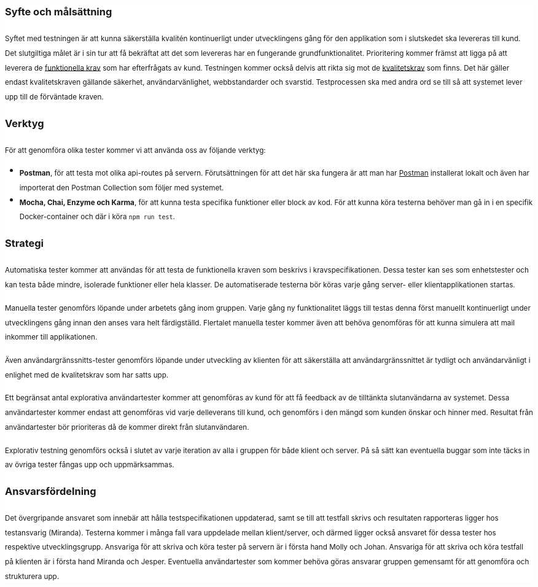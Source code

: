 ### Syfte och målsättning
<sub>Syftet med testningen är att kunna säkerställa kvalitén kontinuerligt under utvecklingens gång för den applikation som i slutskedet ska levereras till kund. Det slutgiltiga målet är i sin tur att få bekräftat att det som levereras har en fungerande grundfunktionalitet. Prioritering kommer främst att ligga på att leverera de [funktionella krav](https://github.com/1dv611-futurum-project/dokumentation/blob/master/inlämningar/elaboration/Kravspecifikation.md) som har efterfrågats av kund.  Testningen kommer också delvis att rikta sig mot de [kvalitetskrav](https://github.com/1dv611-futurum-project/dokumentation/blob/master/inlämningar/elaboration/Kravspecifikation.md) som finns. Det här gäller endast kvalitetskraven gällande säkerhet, användarvänlighet, webbstandarder och svarstid. Testprocessen ska med andra ord se till så att systemet lever upp till de förväntade kraven.</sub>

### Verktyg
<sub>För att genomföra olika tester kommer vi att använda oss av följande verktyg:</sub>
* <sub>**Postman**, för att testa mot olika api-routes på servern. Förutsättningen för att det här ska fungera är att man har [Postman](https://www.getpostman.com/) installerat lokalt och även har importerat den Postman Collection som följer med systemet.</sub>
* <sub>**Mocha, Chai, Enzyme och Karma**, för att kunna testa specifika funktioner eller block av kod. För att kunna köra testerna behöver man gå in i en specifik Docker-container och där i köra `npm run test`.</sub>

### Strategi
<sub>Automatiska tester kommer att användas för att testa de funktionella kraven som beskrivs i kravspecifikationen. Dessa tester kan ses som enhetstester och kan testa både mindre, isolerade funktioner eller hela klasser. De automatiserade testerna bör köras varje gång server- eller klientapplikationen startas.</sub>

<sub>Manuella tester genomförs löpande under arbetets gång inom gruppen. Varje gång ny funktionalitet läggs till testas denna först manuellt kontinuerligt under utvecklingens gång innan den anses vara helt färdigställd. Flertalet manuella tester kommer även att behöva genomföras för att kunna simulera att mail inkommer till applikationen.</sub>

<sub>Även användargränssnitts-tester genomförs löpande under utveckling av klienten för att säkerställa att användargränssnittet är tydligt och användarvänligt i enlighet med de kvalitetskrav som har satts upp.</sub>

<sub>Ett begränsat antal explorativa användartester kommer att genomföras av kund för att få feedback av de tilltänkta slutanvändarna av systemet. Dessa användartester kommer endast att genomföras vid varje delleverans till kund, och genomförs i den mängd som kunden önskar och hinner med. Resultat från användartester bör prioriteras då de kommer direkt från slutanvändaren.</sub>

<sub>Explorativ testning genomförs också i slutet av varje iteration av alla i gruppen för både klient och server. På så sätt kan eventuella buggar som inte täcks in av övriga tester fångas upp och uppmärksammas. </sub>


### Ansvarsfördelning
<sub>Det övergripande ansvaret som innebär att hålla testspecifikationen uppdaterad, samt se till att testfall skrivs och resultaten rapporteras ligger hos testansvarig (Miranda). Testerna kommer i många fall vara uppdelade mellan klient/server, och därmed ligger också ansvaret för dessa tester hos respektive utvecklingsgrupp. Ansvariga för att skriva och köra tester på servern är i första hand Molly och Johan. Ansvariga för att skriva och köra testfall på klienten är i första hand Miranda och Jesper. Eventuella användartester som kommer behöva göras ansvarar gruppen gemensamt för att genomföra och strukturera upp.</sub>
